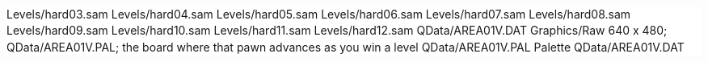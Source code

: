 <td></td>
<td></td>
</tr>
<tr>
<td>Levels/hard03.sam</td>
<td></td>
<td></td>
</tr>
<tr>
<td>Levels/hard04.sam</td>
<td></td>
<td></td>
</tr>
<tr>
<td>Levels/hard05.sam</td>
<td></td>
<td></td>
</tr>
<tr>
<td>Levels/hard06.sam</td>
<td></td>
<td></td>
</tr>
<tr>
<td>Levels/hard07.sam</td>
<td></td>
<td></td>
</tr>
<tr>
<td>Levels/hard08.sam</td>
<td></td>
<td></td>
</tr>
<tr>
<td>Levels/hard09.sam</td>
<td></td>
<td></td>
</tr>
<tr>
<td>Levels/hard10.sam</td>
<td></td>
<td></td>
</tr>
<tr>
<td>Levels/hard11.sam</td>
<td></td>
<td></td>
</tr>
<tr>
<td>Levels/hard12.sam</td>
<td></td>
<td></td>
</tr>
<tr>
<td>QData/AREA01V.DAT</td>
<td>Graphics/Raw</td>
<td>640 x 480; QData/AREA01V.PAL; the board where that pawn advances as you win a level</td>
</tr>
<tr>
<td>QData/AREA01V.PAL</td>
<td>Palette</td>
<td>QData/AREA01V.DAT</td>
</tr>
<tr>